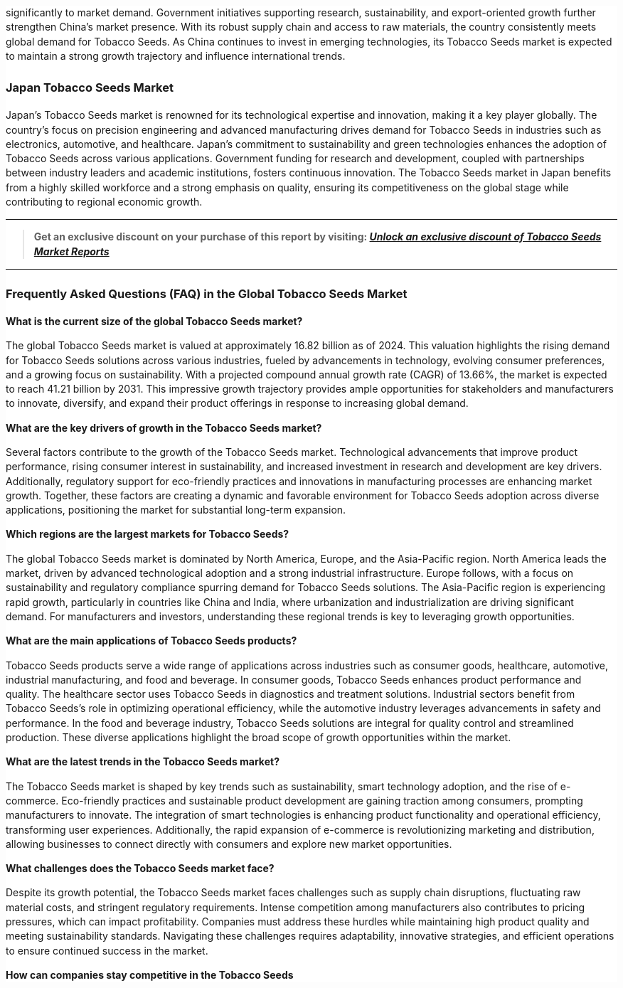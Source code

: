 significantly to market demand. Government initiatives supporting research, sustainability, and export-oriented growth further strengthen China&rsquo;s market presence. With its robust supply chain and access to raw materials, the country consistently meets global demand for Tobacco Seeds. As China continues to invest in emerging technologies, its Tobacco Seeds market is expected to maintain a strong growth trajectory and influence international trends.</p><h3>Japan Tobacco Seeds Market</h3><p>Japan&rsquo;s Tobacco Seeds market is renowned for its technological expertise and innovation, making it a key player globally. The country&rsquo;s focus on precision engineering and advanced manufacturing drives demand for Tobacco Seeds in industries such as electronics, automotive, and healthcare. Japan&rsquo;s commitment to sustainability and green technologies enhances the adoption of Tobacco Seeds across various applications. Government funding for research and development, coupled with partnerships between industry leaders and academic institutions, fosters continuous innovation. The Tobacco Seeds market in Japan benefits from a highly skilled workforce and a strong emphasis on quality, ensuring its competitiveness on the global stage while contributing to regional economic growth.</p><hr /><blockquote><p><strong>Get an exclusive discount on your purchase of this report by visiting: <em><a href="://marketresearchpulse.com/ask-for-discount/43248?utm_source=Github&amp;utm_medium=052">Unlock an exclusive discount of Tobacco Seeds Market Reports</a></em>&nbsp;</strong></p></blockquote><hr /><h3>Frequently Asked Questions (FAQ) in the Global Tobacco Seeds Market</h3><p><strong>What is the current size of the global Tobacco Seeds market?</strong></p><p>The global Tobacco Seeds market is valued at approximately 16.82 billion as of 2024. This valuation highlights the rising demand for Tobacco Seeds solutions across various industries, fueled by advancements in technology, evolving consumer preferences, and a growing focus on sustainability. With a projected compound annual growth rate (CAGR) of 13.66%, the market is expected to reach 41.21 billion by 2031. This impressive growth trajectory provides ample opportunities for stakeholders and manufacturers to innovate, diversify, and expand their product offerings in response to increasing global demand.</p><p><strong>What are the key drivers of growth in the Tobacco Seeds market?</strong></p><p>Several factors contribute to the growth of the Tobacco Seeds market. Technological advancements that improve product performance, rising consumer interest in sustainability, and increased investment in research and development are key drivers. Additionally, regulatory support for eco-friendly practices and innovations in manufacturing processes are enhancing market growth. Together, these factors are creating a dynamic and favorable environment for Tobacco Seeds adoption across diverse applications, positioning the market for substantial long-term expansion.</p><p><strong>Which regions are the largest markets for Tobacco Seeds?</strong></p><p>The global Tobacco Seeds market is dominated by North America, Europe, and the Asia-Pacific region. North America leads the market, driven by advanced technological adoption and a strong industrial infrastructure. Europe follows, with a focus on sustainability and regulatory compliance spurring demand for Tobacco Seeds solutions. The Asia-Pacific region is experiencing rapid growth, particularly in countries like China and India, where urbanization and industrialization are driving significant demand. For manufacturers and investors, understanding these regional trends is key to leveraging growth opportunities.</p><p><strong>What are the main applications of Tobacco Seeds products?</strong></p><p>Tobacco Seeds products serve a wide range of applications across industries such as consumer goods, healthcare, automotive, industrial manufacturing, and food and beverage. In consumer goods, Tobacco Seeds enhances product performance and quality. The healthcare sector uses Tobacco Seeds in diagnostics and treatment solutions. Industrial sectors benefit from Tobacco Seeds&rsquo;s role in optimizing operational efficiency, while the automotive industry leverages advancements in safety and performance. In the food and beverage industry, Tobacco Seeds solutions are integral for quality control and streamlined production. These diverse applications highlight the broad scope of growth opportunities within the market.</p><p><strong>What are the latest trends in the Tobacco Seeds market?</strong></p><p>The Tobacco Seeds market is shaped by key trends such as sustainability, smart technology adoption, and the rise of e-commerce. Eco-friendly practices and sustainable product development are gaining traction among consumers, prompting manufacturers to innovate. The integration of smart technologies is enhancing product functionality and operational efficiency, transforming user experiences. Additionally, the rapid expansion of e-commerce is revolutionizing marketing and distribution, allowing businesses to connect directly with consumers and explore new market opportunities.</p><p><strong>What challenges does the Tobacco Seeds market face?</strong></p><p>Despite its growth potential, the Tobacco Seeds market faces challenges such as supply chain disruptions, fluctuating raw material costs, and stringent regulatory requirements. Intense competition among manufacturers also contributes to pricing pressures, which can impact profitability. Companies must address these hurdles while maintaining high product quality and meeting sustainability standards. Navigating these challenges requires adaptability, innovative strategies, and efficient operations to ensure continued success in the market.</p><p><strong>How can companies stay competitive in the Tobacco Seeds